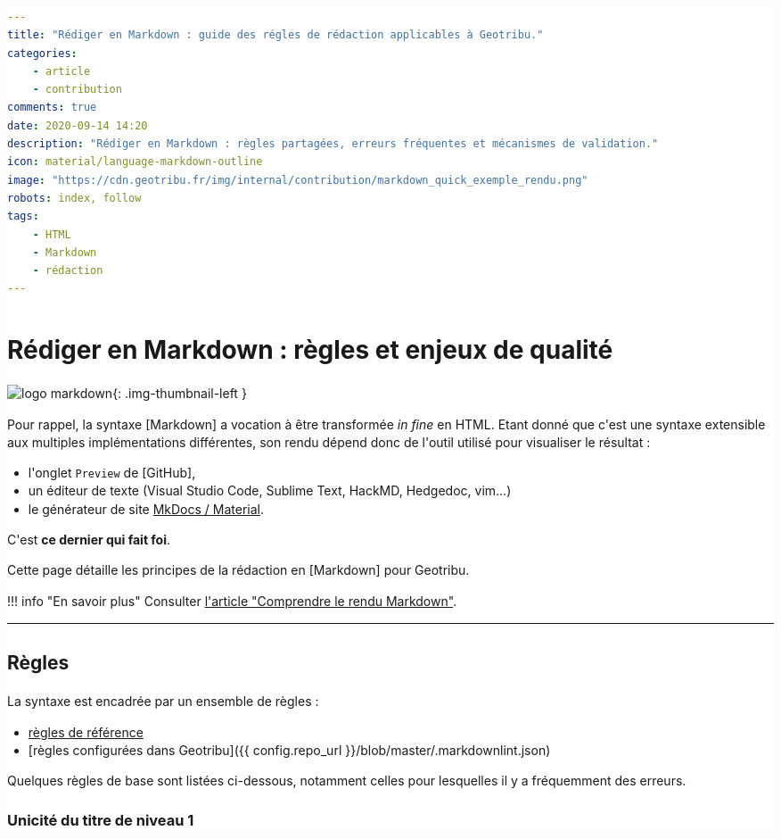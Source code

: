 ```yaml
---
title: "Rédiger en Markdown : guide des régles de rédaction applicables à Geotribu."
categories:
    - article
    - contribution
comments: true
date: 2020-09-14 14:20
description: "Rédiger en Markdown : règles partagées, erreurs fréquentes et mécanismes de validation."
icon: material/language-markdown-outline
image: "https://cdn.geotribu.fr/img/internal/contribution/markdown_quick_exemple_rendu.png"
robots: index, follow
tags:
    - HTML
    - Markdown
    - rédaction
---
```


# Rédiger en Markdown : règles et enjeux de qualité

![logo markdown](https://cdn.geotribu.fr/img/logos-icones/markdown.png "logo Markdown"){: .img-thumbnail-left }

Pour rappel, la syntaxe [Markdown] a vocation à être transformée _in fine_ en HTML. Etant donné que c'est une syntaxe extensible aux multiples implémentations différentes, son rendu dépend donc de l'outil utilisé pour visualiser le résultat :

- l'onglet `Preview` de [GitHub],
- un éditeur de texte (Visual Studio Code, Sublime Text, HackMD, Hedgedoc, vim...)
- le générateur de site [MkDocs / Material](https://squidfunk.github.io/mkdocs-material/).

C'est **ce dernier qui fait foi**.

Cette page détaille les principes de la rédaction en [Markdown] pour Geotribu.

!!! info "En savoir plus"
    Consulter [l'article "Comprendre le rendu Markdown"](../internal/markdown_engine.md#specificites).

----

## Règles

La syntaxe est encadrée par un ensemble de règles :

- [règles de référence](https://github.com/DavidAnson/markdownlint/blob/main/doc/Rules.md)
- [règles configurées dans Geotribu]({{ config.repo_url }}/blob/master/.markdownlint.json)

Quelques règles de base sont listées ci-dessous, notamment celles pour lesquelles il y a fréquemment des erreurs.

### Unicité du titre de niveau 1
